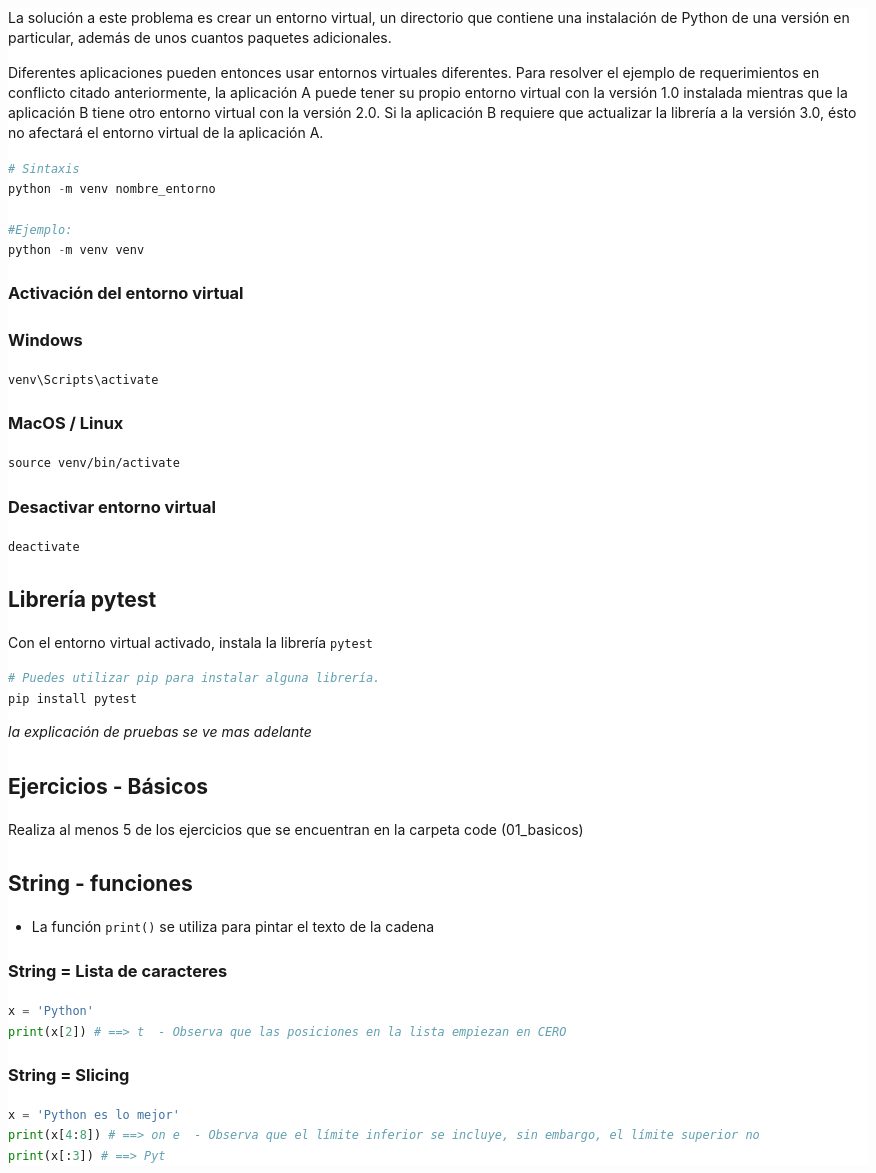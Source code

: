 La solución a este problema es crear un entorno virtual, un directorio que contiene una instalación de Python de una versión en particular, además de unos cuantos paquetes adicionales.

Diferentes aplicaciones pueden entonces usar entornos virtuales diferentes. Para resolver el ejemplo de requerimientos en conflicto citado anteriormente, la aplicación A puede tener su propio entorno virtual con la versión 1.0 instalada mientras que la aplicación B tiene otro entorno virtual con la versión 2.0. Si la aplicación B requiere que actualizar la librería a la versión 3.0, ésto no afectará el entorno virtual de la aplicación A.

```python
# Sintaxis
python -m venv nombre_entorno

#Ejemplo:
python -m venv venv
```
### Activación del entorno virtual 
### Windows
`venv\Scripts\activate`

### MacOS / Linux
`source venv/bin/activate`

### Desactivar entorno virtual
`deactivate`

## Librería pytest <a name="pytest_lib"></a>
Con el entorno virtual activado, instala la librería `pytest`
```python
# Puedes utilizar pip para instalar alguna librería. 
pip install pytest 
```
*la explicación de pruebas se ve mas adelante*

## Ejercicios - Básicos <a name="basic_exercise"></a>
Realiza al menos 5 de los ejercicios que se encuentran en la carpeta code (01_basicos)

## String - funciones <a name="string_functions"></a>
* La función `print()` se utiliza para pintar el texto de la cadena
### String = Lista de caracteres
```python
x = 'Python' 
print(x[2]) # ==> t  - Observa que las posiciones en la lista empiezan en CERO 
```

### String = Slicing
```python
x = 'Python es lo mejor' 
print(x[4:8]) # ==> on e  - Observa que el límite inferior se incluye, sin embargo, el límite superior no
print(x[:3]) # ==> Pyt 
```
